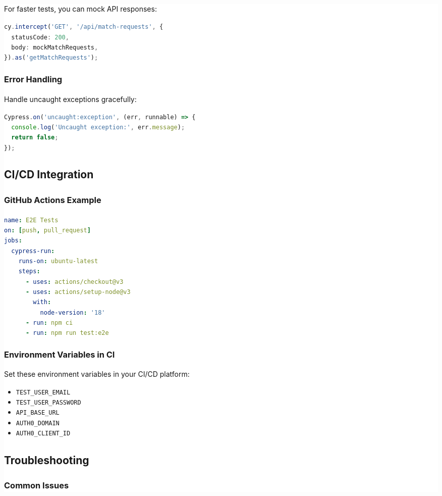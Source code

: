 For faster tests, you can mock API responses:

```typescript
cy.intercept('GET', '/api/match-requests', {
  statusCode: 200,
  body: mockMatchRequests,
}).as('getMatchRequests');
```

### Error Handling

Handle uncaught exceptions gracefully:

```typescript
Cypress.on('uncaught:exception', (err, runnable) => {
  console.log('Uncaught exception:', err.message);
  return false;
});
```

## CI/CD Integration

### GitHub Actions Example

```yaml
name: E2E Tests
on: [push, pull_request]
jobs:
  cypress-run:
    runs-on: ubuntu-latest
    steps:
      - uses: actions/checkout@v3
      - uses: actions/setup-node@v3
        with:
          node-version: '18'
      - run: npm ci
      - run: npm run test:e2e
```

### Environment Variables in CI

Set these environment variables in your CI/CD platform:

- `TEST_USER_EMAIL`
- `TEST_USER_PASSWORD`
- `API_BASE_URL`
- `AUTH0_DOMAIN`
- `AUTH0_CLIENT_ID`

## Troubleshooting

### Common Issues
